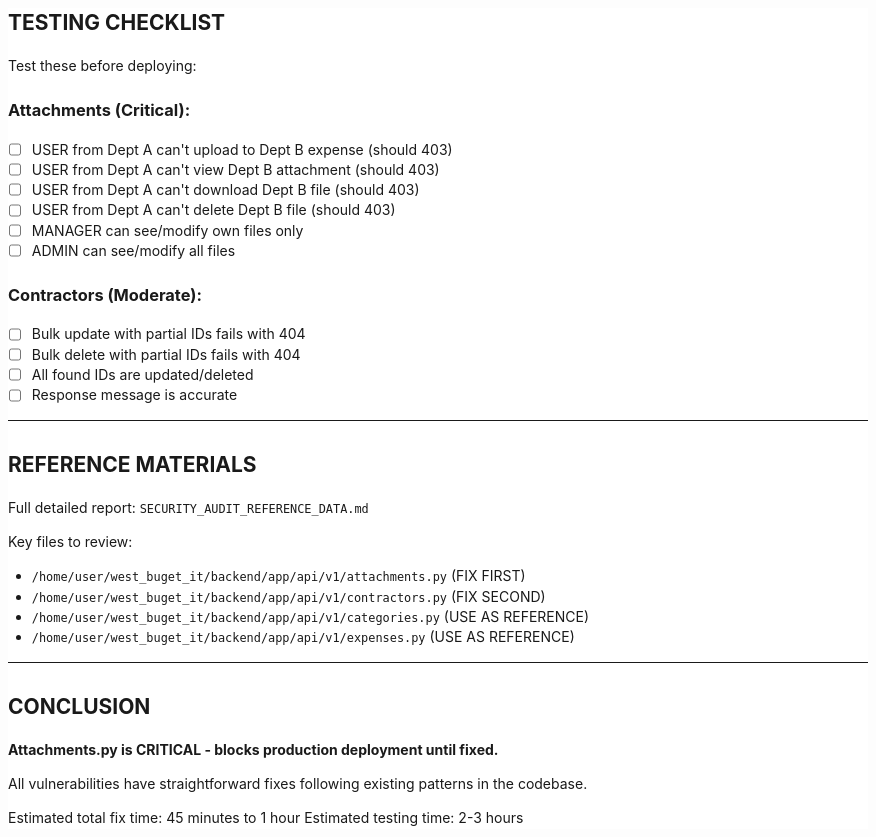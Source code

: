 
## TESTING CHECKLIST

Test these before deploying:

### Attachments (Critical):
- [ ] USER from Dept A can't upload to Dept B expense (should 403)
- [ ] USER from Dept A can't view Dept B attachment (should 403)
- [ ] USER from Dept A can't download Dept B file (should 403)
- [ ] USER from Dept A can't delete Dept B file (should 403)
- [ ] MANAGER can see/modify own files only
- [ ] ADMIN can see/modify all files

### Contractors (Moderate):
- [ ] Bulk update with partial IDs fails with 404
- [ ] Bulk delete with partial IDs fails with 404
- [ ] All found IDs are updated/deleted
- [ ] Response message is accurate

---

## REFERENCE MATERIALS

Full detailed report: `SECURITY_AUDIT_REFERENCE_DATA.md`

Key files to review:
- `/home/user/west_buget_it/backend/app/api/v1/attachments.py` (FIX FIRST)
- `/home/user/west_buget_it/backend/app/api/v1/contractors.py` (FIX SECOND)
- `/home/user/west_buget_it/backend/app/api/v1/categories.py` (USE AS REFERENCE)
- `/home/user/west_buget_it/backend/app/api/v1/expenses.py` (USE AS REFERENCE)

---

## CONCLUSION

**Attachments.py is CRITICAL - blocks production deployment until fixed.**

All vulnerabilities have straightforward fixes following existing patterns in the codebase.

Estimated total fix time: 45 minutes to 1 hour
Estimated testing time: 2-3 hours

